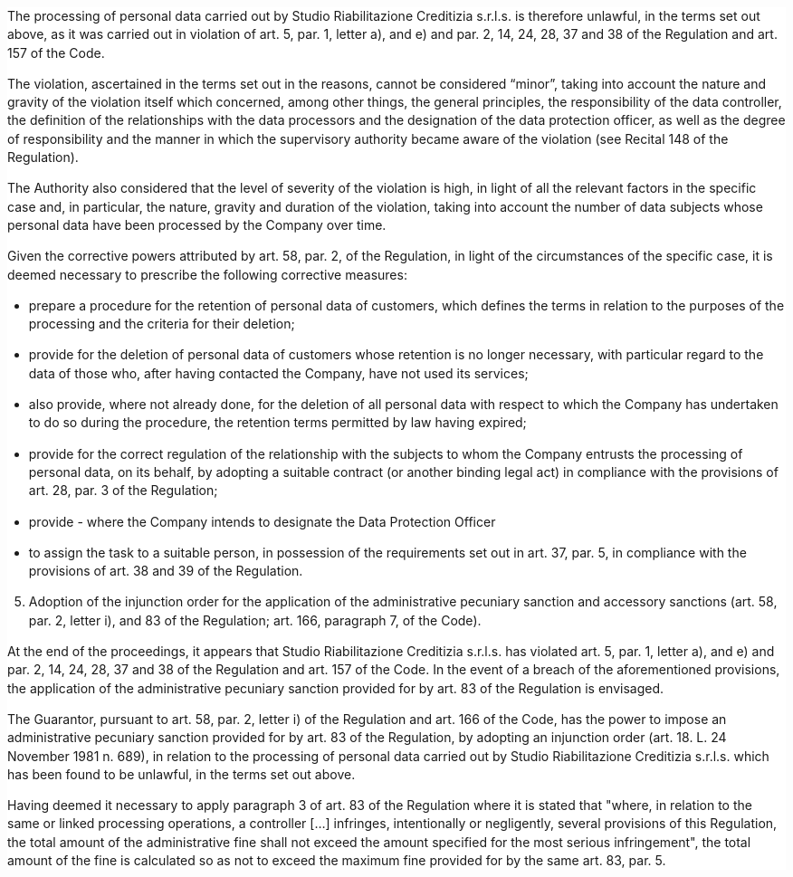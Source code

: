 The processing of personal data carried out by Studio Riabilitazione Creditizia s.r.l.s. is therefore unlawful, in the terms set out above, as it was carried out in violation of art. 5, par. 1, letter a), and e) and par. 2, 14, 24, 28, 37 and 38 of the Regulation and art. 157 of the Code.

The violation, ascertained in the terms set out in the reasons, cannot be considered “minor”, taking into account the nature and gravity of the violation itself which concerned, among other things, the general principles, the responsibility of the data controller, the definition of the relationships with the data processors and the designation of the data protection officer, as well as the degree of responsibility and the manner in which the supervisory authority became aware of the violation (see Recital 148 of the Regulation).

The Authority also considered that the level of severity of the violation is high, in light of all the relevant factors in the specific case and, in particular, the nature, gravity and duration of the violation, taking into account the number of data subjects whose personal data have been processed by the Company over time.

Given the corrective powers attributed by art. 58, par. 2, of the Regulation, in light of the circumstances of the specific case, it is deemed necessary to prescribe the following corrective measures:

- prepare a procedure for the retention of personal data of customers, which defines the terms in relation to the purposes of the processing and the criteria for their deletion;

- provide for the deletion of personal data of customers whose retention is no longer necessary, with particular regard to the data of those who, after having contacted the Company, have not used its services;

- also provide, where not already done, for the deletion of all personal data with respect to which the Company has undertaken to do so during the procedure, the retention terms permitted by law having expired;

- provide for the correct regulation of the relationship with the subjects to whom the Company entrusts the processing of personal data, on its behalf, by adopting a suitable contract (or another binding legal act) in compliance with the provisions of art. 28, par. 3 of the Regulation;

- provide - where the Company intends to designate the Data Protection Officer

- to assign the task to a suitable person, in possession of the requirements set out in art. 37, par. 5, in compliance with the provisions of art. 38 and 39 of the Regulation.

5. Adoption of the injunction order for the application of the administrative pecuniary sanction and accessory sanctions (art. 58, par. 2, letter i), and 83 of the Regulation; art. 166, paragraph 7, of the Code).

At the end of the proceedings, it appears that Studio Riabilitazione Creditizia s.r.l.s. has violated art. 5, par. 1, letter a), and e) and par. 2, 14, 24, 28, 37 and 38 of the Regulation and art. 157 of the Code. In the event of a breach of the aforementioned provisions, the application of the administrative pecuniary sanction provided for by art. 83 of the Regulation is envisaged.

The Guarantor, pursuant to art. 58, par. 2, letter i) of the Regulation and art. 166 of the Code, has the power to impose an administrative pecuniary sanction provided for by art. 83 of the Regulation, by adopting an injunction order (art. 18. L. 24 November 1981 n. 689), in relation to the processing of personal data carried out by Studio Riabilitazione Creditizia s.r.l.s. which has been found to be unlawful, in the terms set out above.

Having deemed it necessary to apply paragraph 3 of art. 83 of the Regulation where it is stated that "where, in relation to the same or linked processing operations, a controller \[…\] infringes, intentionally or negligently, several provisions of this Regulation, the total amount of the administrative fine shall not exceed the amount specified for the most serious infringement", the total amount of the fine is calculated so as not to exceed the maximum fine provided for by the same art. 83, par. 5.
